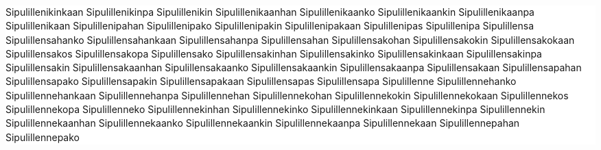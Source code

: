 Sipulillenikinkaan
Sipulillenikinpa
Sipulillenikin
Sipulillenikaanhan
Sipulillenikaanko
Sipulillenikaankin
Sipulillenikaanpa
Sipulillenikaan
Sipulillenipahan
Sipulillenipako
Sipulillenipakin
Sipulillenipakaan
Sipulillenipas
Sipulillenipa
Sipulillensa
Sipulillensahanko
Sipulillensahankaan
Sipulillensahanpa
Sipulillensahan
Sipulillensakohan
Sipulillensakokin
Sipulillensakokaan
Sipulillensakos
Sipulillensakopa
Sipulillensako
Sipulillensakinhan
Sipulillensakinko
Sipulillensakinkaan
Sipulillensakinpa
Sipulillensakin
Sipulillensakaanhan
Sipulillensakaanko
Sipulillensakaankin
Sipulillensakaanpa
Sipulillensakaan
Sipulillensapahan
Sipulillensapako
Sipulillensapakin
Sipulillensapakaan
Sipulillensapas
Sipulillensapa
Sipulillenne
Sipulillennehanko
Sipulillennehankaan
Sipulillennehanpa
Sipulillennehan
Sipulillennekohan
Sipulillennekokin
Sipulillennekokaan
Sipulillennekos
Sipulillennekopa
Sipulillenneko
Sipulillennekinhan
Sipulillennekinko
Sipulillennekinkaan
Sipulillennekinpa
Sipulillennekin
Sipulillennekaanhan
Sipulillennekaanko
Sipulillennekaankin
Sipulillennekaanpa
Sipulillennekaan
Sipulillennepahan
Sipulillennepako